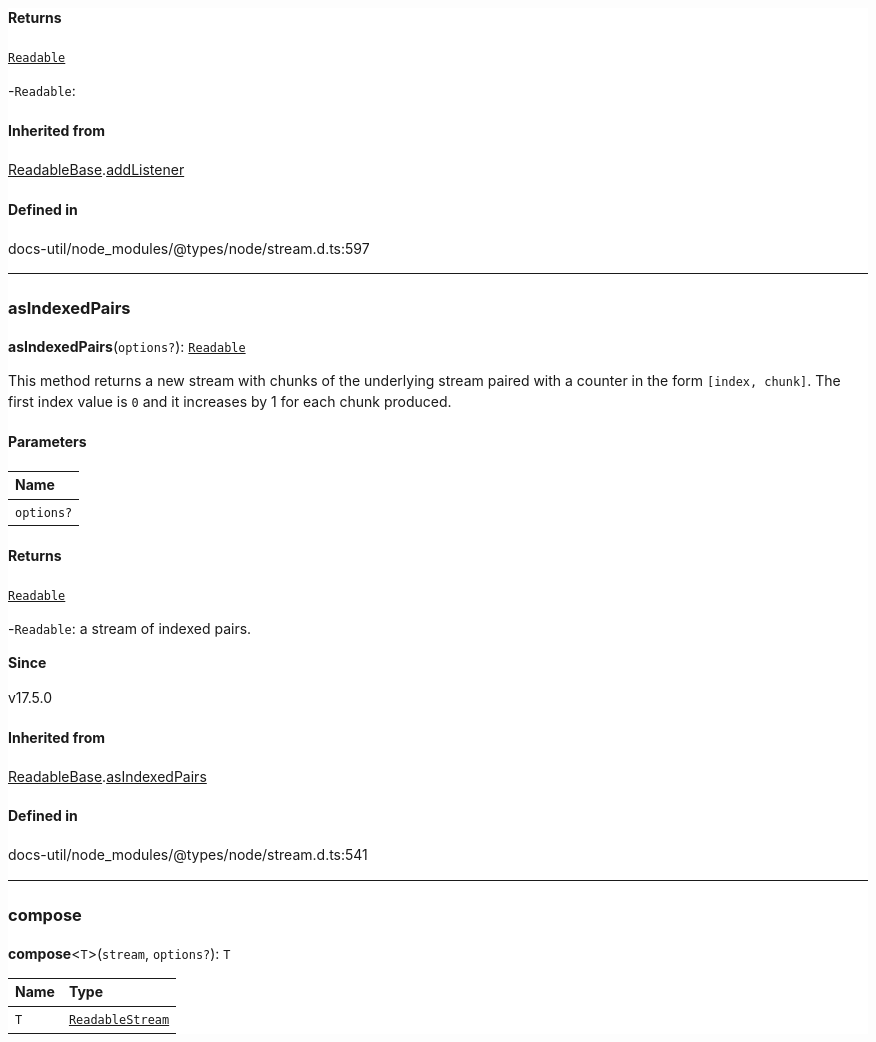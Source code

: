 #### Returns

[`Readable`](Readable.md)

-`Readable`: 

#### Inherited from

[ReadableBase](ReadableBase.md).[addListener](ReadableBase.md#addlistener)

#### Defined in

docs-util/node_modules/@types/node/stream.d.ts:597

___

### asIndexedPairs

**asIndexedPairs**(`options?`): [`Readable`](Readable.md)

This method returns a new stream with chunks of the underlying stream paired with a counter
in the form `[index, chunk]`. The first index value is `0` and it increases by 1 for each chunk produced.

#### Parameters

| Name |
| :------ |
| `options?` | [`Pick`](../types/Pick.md)<[`ArrayOptions`](../interfaces/ArrayOptions.md), ``"signal"``\> |

#### Returns

[`Readable`](Readable.md)

-`Readable`: a stream of indexed pairs.

**Since**

v17.5.0

#### Inherited from

[ReadableBase](ReadableBase.md).[asIndexedPairs](ReadableBase.md#asindexedpairs)

#### Defined in

docs-util/node_modules/@types/node/stream.d.ts:541

___

### compose

**compose**<`T`\>(`stream`, `options?`): `T`

| Name | Type |
| :------ | :------ |
| `T` | [`ReadableStream`](../interfaces/ReadableStream.md) |
